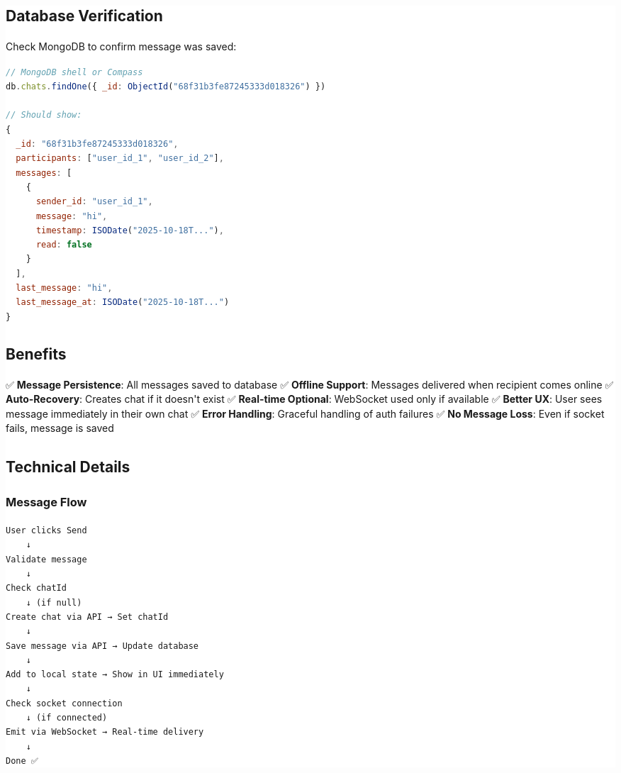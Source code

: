 ## Database Verification

Check MongoDB to confirm message was saved:

```javascript
// MongoDB shell or Compass
db.chats.findOne({ _id: ObjectId("68f31b3fe87245333d018326") })

// Should show:
{
  _id: "68f31b3fe87245333d018326",
  participants: ["user_id_1", "user_id_2"],
  messages: [
    {
      sender_id: "user_id_1",
      message: "hi",
      timestamp: ISODate("2025-10-18T..."),
      read: false
    }
  ],
  last_message: "hi",
  last_message_at: ISODate("2025-10-18T...")
}
```

## Benefits

✅ **Message Persistence**: All messages saved to database
✅ **Offline Support**: Messages delivered when recipient comes online
✅ **Auto-Recovery**: Creates chat if it doesn't exist
✅ **Real-time Optional**: WebSocket used only if available
✅ **Better UX**: User sees message immediately in their own chat
✅ **Error Handling**: Graceful handling of auth failures
✅ **No Message Loss**: Even if socket fails, message is saved

## Technical Details

### Message Flow

```
User clicks Send
    ↓
Validate message
    ↓
Check chatId
    ↓ (if null)
Create chat via API → Set chatId
    ↓
Save message via API → Update database
    ↓
Add to local state → Show in UI immediately
    ↓
Check socket connection
    ↓ (if connected)
Emit via WebSocket → Real-time delivery
    ↓
Done ✅
```
